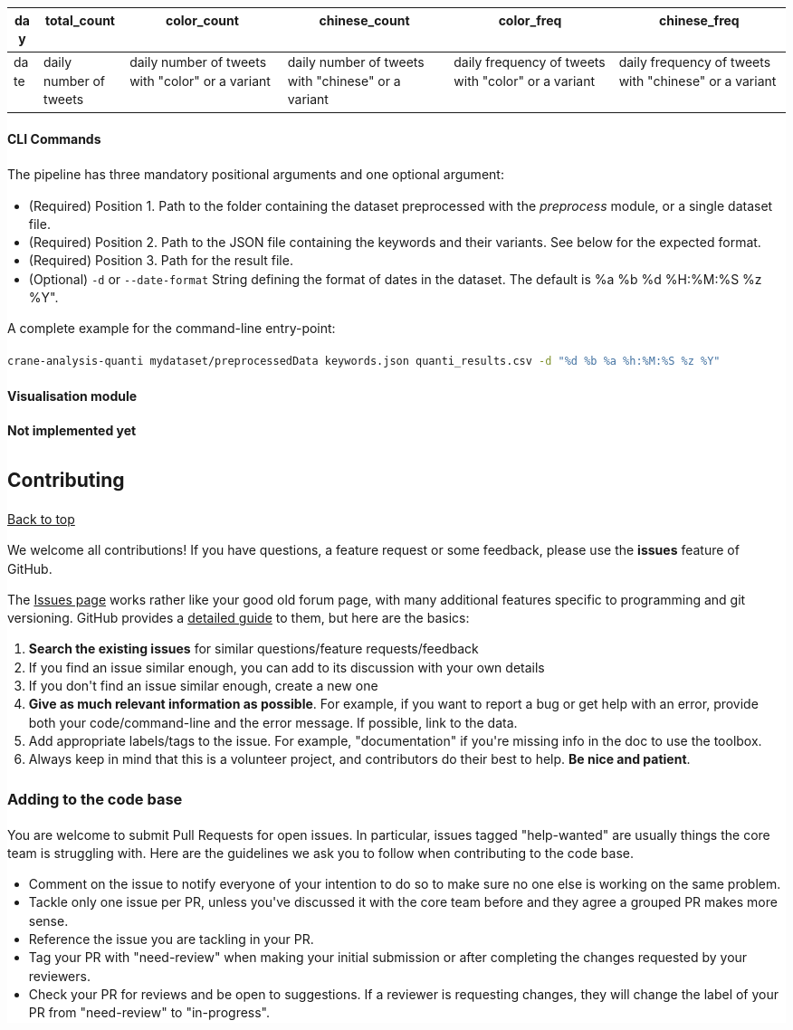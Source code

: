 | day  | total_count            | color_count                                      | chinese_count | color_freq | chinese_freq |
|------|------------------------|--------------------------------------------------|---------------|------------|--------------|
| date | daily number of tweets | daily number of tweets with "color" or a variant | daily number of tweets with "chinese" or a variant | daily frequency of tweets with "color" or a variant | daily frequency of tweets with "chinese" or a variant |


#### CLI Commands

The pipeline has three mandatory positional arguments and one optional argument:
- (Required) Position 1. Path to the folder containing the dataset preprocessed with the *preprocess* module, or a single dataset file.
- (Required) Position 2. Path to the JSON file containing the keywords and their variants. See below for the expected format.
- (Required) Position 3. Path for the result file.
- (Optional) `-d` or `--date-format` String defining the format of dates in the dataset. The default is %a %b %d %H:%M:%S %z %Y".

A complete example for the command-line entry-point:

```bash
crane-analysis-quanti mydataset/preprocessedData keywords.json quanti_results.csv -d "%d %b %a %h:%M:%S %z %Y"
```

#### Visualisation module

**Not implemented yet**

## Contributing
[Back to top](#crisis-racism-and-narrative-evaluation)

We welcome all contributions! If you have questions, a feature request or some feedback, please use the **issues** feature of GitHub.

The [Issues page](https://github.com/CRANE-toolbox/analysis-pipelines/issues) works rather like your good old forum page, with many additional features specific to programming and git versioning. GitHub provides a [detailed guide](https://guides.github.com/features/issues/) to them, but here are the basics:
1. **Search the existing issues** for similar questions/feature requests/feedback
2. If you find an issue similar enough, you can add to its discussion with your own details
3. If you don't find an issue similar enough, create a new one
4. **Give as much relevant information as possible**. For example, if you want to report a bug or get help with an error, provide both your code/command-line and the error message. If possible, link to the data.
5. Add appropriate labels/tags to the issue. For example, "documentation" if you're missing info in the doc to use the toolbox.
6. Always keep in mind that this is a volunteer project, and contributors do their best to help. **Be nice and patient**.

### Adding to the code base
You are welcome to submit Pull Requests for open issues. In particular, issues tagged "help-wanted" are usually things the core team is struggling with.
Here are the guidelines we ask you to follow when contributing to the code base.
- Comment on the issue to notify everyone of your intention to do so to make sure no one else is working on the same problem.
- Tackle only one issue per PR, unless you've discussed it with the core team before and they agree a grouped PR makes more sense.
- Reference the issue you are tackling in your PR.
- Tag your PR with "need-review" when making your initial submission or after completing the changes requested by your reviewers.
- Check your PR for reviews and be open to suggestions. If a reviewer is requesting changes, they will change the label of your PR from "need-review" to "in-progress".
